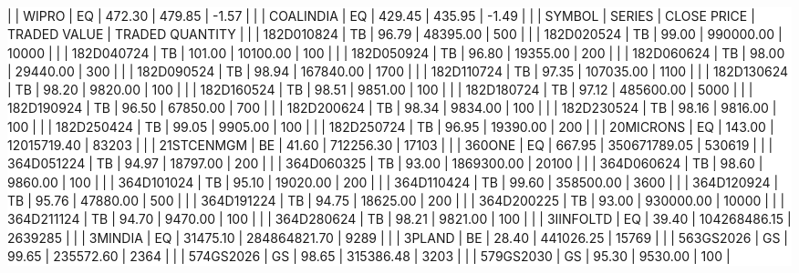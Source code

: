 |  | WIPRO | EQ | 472.30 | 479.85 | -1.57 |
|  | COALINDIA | EQ | 429.45 | 435.95 | -1.49 |
|  | SYMBOL | SERIES | CLOSE PRICE | TRADED VALUE | TRADED QUANTITY |
|  | 182D010824 | TB | 96.79 | 48395.00 | 500 |
|  | 182D020524 | TB | 99.00 | 990000.00 | 10000 |
|  | 182D040724 | TB | 101.00 | 10100.00 | 100 |
|  | 182D050924 | TB | 96.80 | 19355.00 | 200 |
|  | 182D060624 | TB | 98.00 | 29440.00 | 300 |
|  | 182D090524 | TB | 98.94 | 167840.00 | 1700 |
|  | 182D110724 | TB | 97.35 | 107035.00 | 1100 |
|  | 182D130624 | TB | 98.20 | 9820.00 | 100 |
|  | 182D160524 | TB | 98.51 | 9851.00 | 100 |
|  | 182D180724 | TB | 97.12 | 485600.00 | 5000 |
|  | 182D190924 | TB | 96.50 | 67850.00 | 700 |
|  | 182D200624 | TB | 98.34 | 9834.00 | 100 |
|  | 182D230524 | TB | 98.16 | 9816.00 | 100 |
|  | 182D250424 | TB | 99.05 | 9905.00 | 100 |
|  | 182D250724 | TB | 96.95 | 19390.00 | 200 |
|  | 20MICRONS | EQ | 143.00 | 12015719.40 | 83203 |
|  | 21STCENMGM | BE | 41.60 | 712256.30 | 17103 |
|  | 360ONE | EQ | 667.95 | 350671789.05 | 530619 |
|  | 364D051224 | TB | 94.97 | 18797.00 | 200 |
|  | 364D060325 | TB | 93.00 | 1869300.00 | 20100 |
|  | 364D060624 | TB | 98.60 | 9860.00 | 100 |
|  | 364D101024 | TB | 95.10 | 19020.00 | 200 |
|  | 364D110424 | TB | 99.60 | 358500.00 | 3600 |
|  | 364D120924 | TB | 95.76 | 47880.00 | 500 |
|  | 364D191224 | TB | 94.75 | 18625.00 | 200 |
|  | 364D200225 | TB | 93.00 | 930000.00 | 10000 |
|  | 364D211124 | TB | 94.70 | 9470.00 | 100 |
|  | 364D280624 | TB | 98.21 | 9821.00 | 100 |
|  | 3IINFOLTD | EQ | 39.40 | 104268486.15 | 2639285 |
|  | 3MINDIA | EQ | 31475.10 | 284864821.70 | 9289 |
|  | 3PLAND | BE | 28.40 | 441026.25 | 15769 |
|  | 563GS2026 | GS | 99.65 | 235572.60 | 2364 |
|  | 574GS2026 | GS | 98.65 | 315386.48 | 3203 |
|  | 579GS2030 | GS | 95.30 | 9530.00 | 100 |
